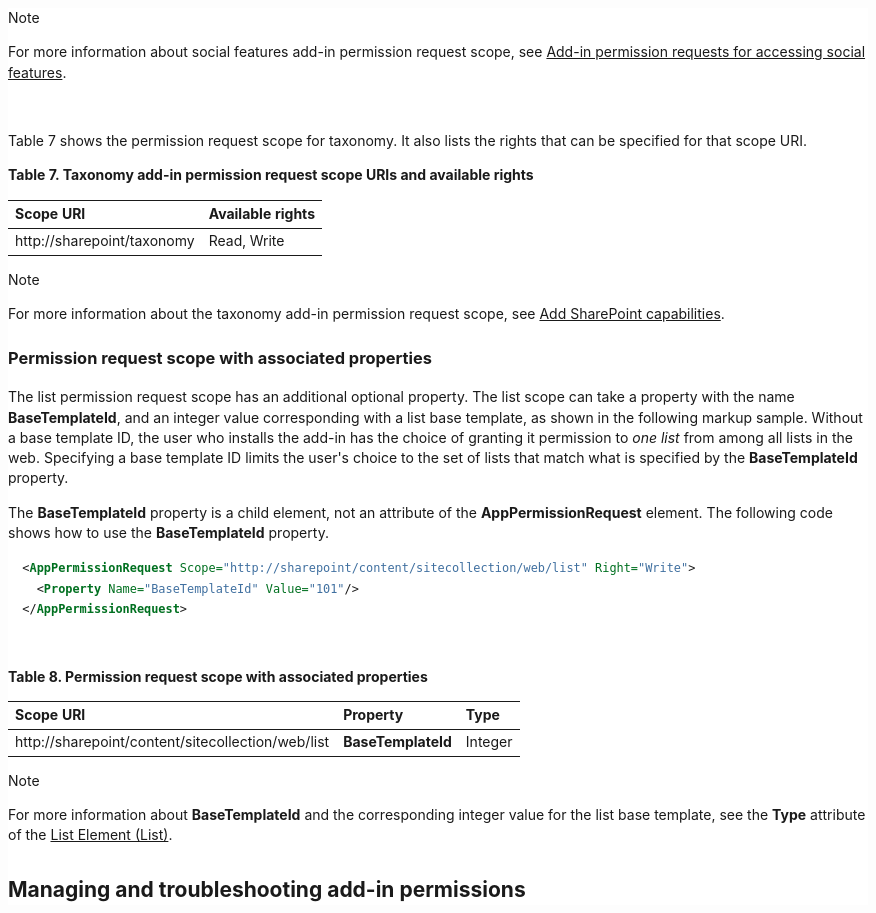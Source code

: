 > [!NOTE] 
> For more information about social features add-in permission request scope, see [Add-in permission requests for accessing social features](../general-development/get-started-developing-with-social-features-in-sharepoint.md#app-permission-requests-for-accessing-social-features-in-sharepoint-add-ins).
 
<br/>

Table 7 shows the permission request scope for taxonomy. It also lists the rights that can be specified for that scope URI.

**Table 7. Taxonomy add-in permission request scope URIs and available rights**

|**Scope URI**|**Available rights**|
|:-----|:-----|
|http://sharepoint/taxonomy |Read, Write|

> [!NOTE] 
> For more information about the taxonomy add-in permission request scope, see [Add SharePoint capabilities](../general-development/add-sharepoint-capabilities.md).
 
<a name="AssociatedProperties"> </a>

### Permission request scope with associated properties

The list permission request scope has an additional optional property. The list scope can take a property with the name **BaseTemplateId**, and an integer value corresponding with a list base template, as shown in the following markup sample. Without a base template ID, the user who installs the add-in has the choice of granting it permission to *one list* from among all lists in the web. Specifying a base template ID limits the user's choice to the set of lists that match what is specified by the **BaseTemplateId** property.

The **BaseTemplateId** property is a child element, not an attribute of the **AppPermissionRequest** element. The following code shows how to use the **BaseTemplateId** property.

```XML
  <AppPermissionRequest Scope="http://sharepoint/content/sitecollection/web/list" Right="Write">
    <Property Name="BaseTemplateId" Value="101"/>
  </AppPermissionRequest>
```

<br/>

**Table 8. Permission request scope with associated properties**

|**Scope URI**|**Property**|**Type**|
|:-----|:-----|:-----|
|http://sharepoint/content/sitecollection/web/list |**BaseTemplateId** |Integer  |

> [!NOTE] 
> For more information about **BaseTemplateId** and the corresponding integer value for the list base template, see the **Type** attribute of the [List Element (List)](https://msdn.microsoft.com/library/b2b26fee-eb45-48ac-99f1-65f725da293f(Office.15).aspx).

<a name="Perm_manage"> </a>

## Managing and troubleshooting add-in permissions
